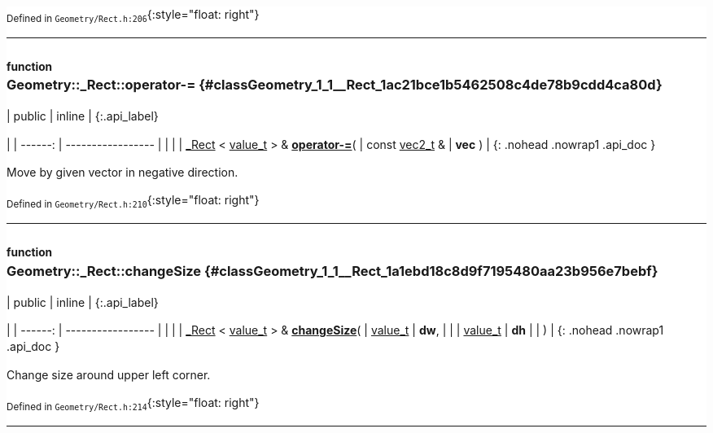 


<sub>Defined in `Geometry/Rect.h:206`</sub>{:style="float: right"}

-------------------------------------------------------------------

### <small>function</small><br/> Geometry::_Rect::operator-= {#classGeometry_1_1__Rect_1ac21bce1b5462508c4de78b9cdd4ca80d}

| public | inline |
{:.api_label}

|
| ------: | ----------------- |
|  |
| [_Rect](classGeometry_1_1%5F%5FRect) < [value_t](classGeometry_1_1%5F%5FRect#classGeometry_1_1%5F%5FRect_1acfedb49c8a19625e8c6e492b504c24aa) > & **[operator-=](#classGeometry_1_1%5F%5FRect_1ac21bce1b5462508c4de78b9cdd4ca80d)**( | const [vec2_t](classGeometry_1_1%5F%5FRect#classGeometry_1_1%5F%5FRect_1a43a800d31a3c9c13982224da7e56ab3e) & | **vec** ) |
{: .nohead .nowrap1 .api_doc }

Move by given vector in negative direction.





<sub>Defined in `Geometry/Rect.h:210`</sub>{:style="float: right"}

-------------------------------------------------------------------

### <small>function</small><br/> Geometry::_Rect::changeSize {#classGeometry_1_1__Rect_1a1ebd18c8d9f7195480aa23b956e7bebf}

| public | inline |
{:.api_label}

|
| ------: | ----------------- |
|  |
| [_Rect](classGeometry_1_1%5F%5FRect) < [value_t](classGeometry_1_1%5F%5FRect#classGeometry_1_1%5F%5FRect_1acfedb49c8a19625e8c6e492b504c24aa) > & **[changeSize](#classGeometry_1_1%5F%5FRect_1a1ebd18c8d9f7195480aa23b956e7bebf)**( |  [value_t](classGeometry_1_1%5F%5FRect#classGeometry_1_1%5F%5FRect_1acfedb49c8a19625e8c6e492b504c24aa)  | **dw**, |
| |  [value_t](classGeometry_1_1%5F%5FRect#classGeometry_1_1%5F%5FRect_1acfedb49c8a19625e8c6e492b504c24aa)  | **dh** |
|   ) |
{: .nohead .nowrap1 .api_doc }

Change size around upper left corner.





<sub>Defined in `Geometry/Rect.h:214`</sub>{:style="float: right"}

-------------------------------------------------------------------
